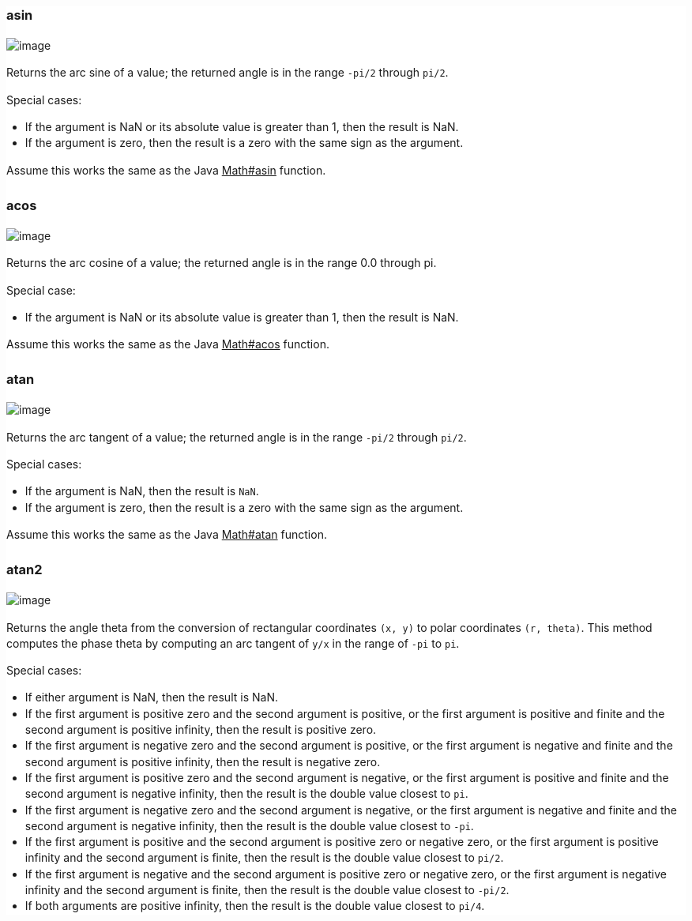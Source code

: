 ### asin
![image](https://i.imgur.com/hoZTeol.png)

Returns the arc sine of a value; the returned angle is in the range `-pi/2` through `pi/2`.

Special cases:
- If the argument is NaN or its absolute value is greater than 1, then the result is NaN.
- If the argument is zero, then the result is a zero with the same sign as the argument.

Assume this works the same as the Java [Math#asin](https://docs.oracle.com/en/java/javase/11/docs/api/java.base/java/lang/Math.html#asin(double)) function.

### acos
![image](https://i.imgur.com/5WqH61c.png)

Returns the arc cosine of a value; the returned angle is in the range 0.0 through pi.

Special case:
- If the argument is NaN or its absolute value is greater than 1, then the result is NaN.

Assume this works the same as the Java [Math#acos](https://docs.oracle.com/en/java/javase/11/docs/api/java.base/java/lang/Math.html#acos(double)) function.

### atan
![image](https://i.imgur.com/zRJmtVN.png)

Returns the arc tangent of a value; the returned angle is in the range `-pi/2` through `pi/2`.

Special cases:
- If the argument is NaN, then the result is `NaN`.
- If the argument is zero, then the result is a zero with the same sign as the argument.

Assume this works the same as the Java [Math#atan](https://docs.oracle.com/en/java/javase/11/docs/api/java.base/java/lang/Math.html#atan(double)) function.

### atan2
![image](https://i.imgur.com/t34GHk9.png)

Returns the angle theta from the conversion of rectangular coordinates `(x, y)` to polar coordinates `(r, theta)`.
This method computes the phase theta by computing an arc tangent of `y/x` in the range of `-pi` to `pi`.

Special cases:
- If either argument is NaN, then the result is NaN.
- If the first argument is positive zero and the second argument is positive, or the first argument is positive and finite and the second argument is positive infinity, then the result is positive zero.
- If the first argument is negative zero and the second argument is positive, or the first argument is negative and finite and the second argument is positive infinity, then the result is negative zero.
- If the first argument is positive zero and the second argument is negative, or the first argument is positive and finite and the second argument is negative infinity, then the result is the double value closest to `pi`.
- If the first argument is negative zero and the second argument is negative, or the first argument is negative and finite and the second argument is negative infinity, then the result is the double value closest to `-pi`.
- If the first argument is positive and the second argument is positive zero or negative zero, or the first argument is positive infinity and the second argument is finite, then the result is the double value closest to `pi/2`.
- If the first argument is negative and the second argument is positive zero or negative zero, or the first argument is negative infinity and the second argument is finite, then the result is the double value closest to `-pi/2`.
- If both arguments are positive infinity, then the result is the double value closest to `pi/4`.